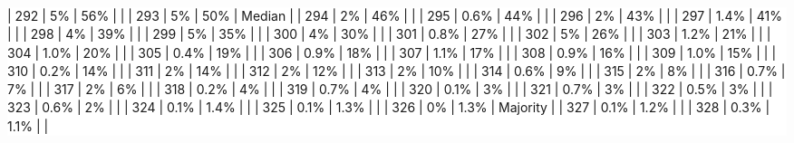 | 292 | 5% | 56% |  |
| 293 | 5% | 50% | Median |
| 294 | 2% | 46% |  |
| 295 | 0.6% | 44% |  |
| 296 | 2% | 43% |  |
| 297 | 1.4% | 41% |  |
| 298 | 4% | 39% |  |
| 299 | 5% | 35% |  |
| 300 | 4% | 30% |  |
| 301 | 0.8% | 27% |  |
| 302 | 5% | 26% |  |
| 303 | 1.2% | 21% |  |
| 304 | 1.0% | 20% |  |
| 305 | 0.4% | 19% |  |
| 306 | 0.9% | 18% |  |
| 307 | 1.1% | 17% |  |
| 308 | 0.9% | 16% |  |
| 309 | 1.0% | 15% |  |
| 310 | 0.2% | 14% |  |
| 311 | 2% | 14% |  |
| 312 | 2% | 12% |  |
| 313 | 2% | 10% |  |
| 314 | 0.6% | 9% |  |
| 315 | 2% | 8% |  |
| 316 | 0.7% | 7% |  |
| 317 | 2% | 6% |  |
| 318 | 0.2% | 4% |  |
| 319 | 0.7% | 4% |  |
| 320 | 0.1% | 3% |  |
| 321 | 0.7% | 3% |  |
| 322 | 0.5% | 3% |  |
| 323 | 0.6% | 2% |  |
| 324 | 0.1% | 1.4% |  |
| 325 | 0.1% | 1.3% |  |
| 326 | 0% | 1.3% | Majority |
| 327 | 0.1% | 1.2% |  |
| 328 | 0.3% | 1.1% |  |